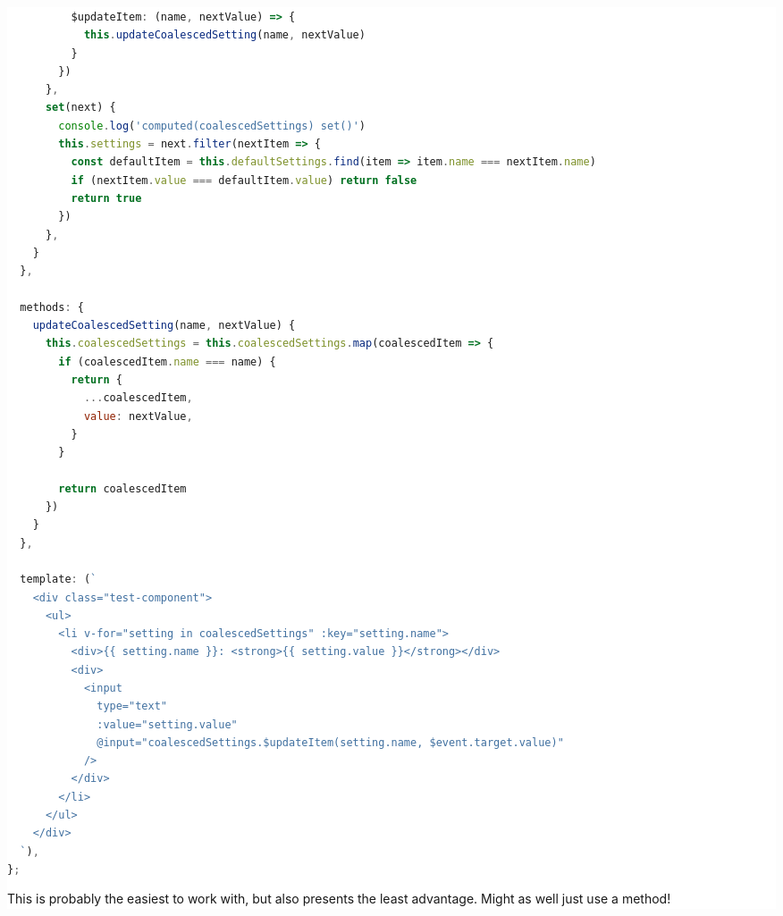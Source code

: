 ```js
          $updateItem: (name, nextValue) => {
            this.updateCoalescedSetting(name, nextValue)
          }
        })
      },
      set(next) {
        console.log('computed(coalescedSettings) set()')
        this.settings = next.filter(nextItem => {
          const defaultItem = this.defaultSettings.find(item => item.name === nextItem.name)
          if (nextItem.value === defaultItem.value) return false
          return true
        })
      },
    }
  },

  methods: {
    updateCoalescedSetting(name, nextValue) {
      this.coalescedSettings = this.coalescedSettings.map(coalescedItem => {
        if (coalescedItem.name === name) {
          return {
            ...coalescedItem,
            value: nextValue,
          }
        }

        return coalescedItem
      })
    }
  },

  template: (`
    <div class="test-component">
      <ul>
        <li v-for="setting in coalescedSettings" :key="setting.name">
          <div>{{ setting.name }}: <strong>{{ setting.value }}</strong></div>
          <div>
            <input
              type="text"
              :value="setting.value"
              @input="coalescedSettings.$updateItem(setting.name, $event.target.value)"
            />
          </div>
        </li>
      </ul>
    </div>
  `),
};
```

This is probably the easiest to work with, but also presents the least advantage.  Might as well just use a method!
